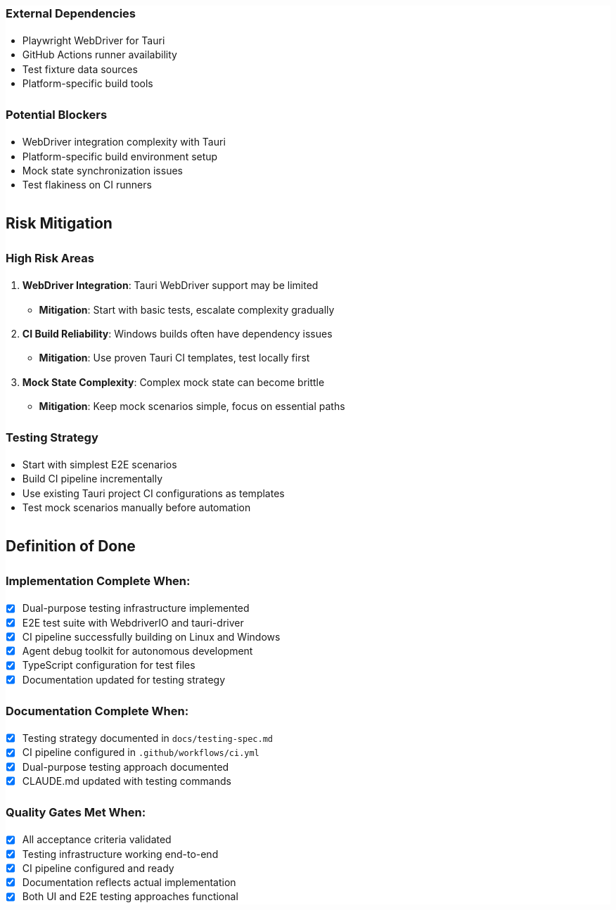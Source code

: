 ### External Dependencies
- Playwright WebDriver for Tauri
- GitHub Actions runner availability
- Test fixture data sources
- Platform-specific build tools

### Potential Blockers
- WebDriver integration complexity with Tauri
- Platform-specific build environment setup
- Mock state synchronization issues
- Test flakiness on CI runners

## Risk Mitigation

### High Risk Areas
1. **WebDriver Integration**: Tauri WebDriver support may be limited
   - **Mitigation**: Start with basic tests, escalate complexity gradually
   
2. **CI Build Reliability**: Windows builds often have dependency issues
   - **Mitigation**: Use proven Tauri CI templates, test locally first

3. **Mock State Complexity**: Complex mock state can become brittle
   - **Mitigation**: Keep mock scenarios simple, focus on essential paths

### Testing Strategy
- Start with simplest E2E scenarios
- Build CI pipeline incrementally
- Use existing Tauri project CI configurations as templates
- Test mock scenarios manually before automation

## Definition of Done

### Implementation Complete When:
- [x] Dual-purpose testing infrastructure implemented
- [x] E2E test suite with WebdriverIO and tauri-driver
- [x] CI pipeline successfully building on Linux and Windows  
- [x] Agent debug toolkit for autonomous development
- [x] TypeScript configuration for test files
- [x] Documentation updated for testing strategy

### Documentation Complete When:
- [x] Testing strategy documented in `docs/testing-spec.md`
- [x] CI pipeline configured in `.github/workflows/ci.yml`
- [x] Dual-purpose testing approach documented
- [x] CLAUDE.md updated with testing commands

### Quality Gates Met When:
- [x] All acceptance criteria validated
- [x] Testing infrastructure working end-to-end
- [x] CI pipeline configured and ready
- [x] Documentation reflects actual implementation
- [x] Both UI and E2E testing approaches functional
